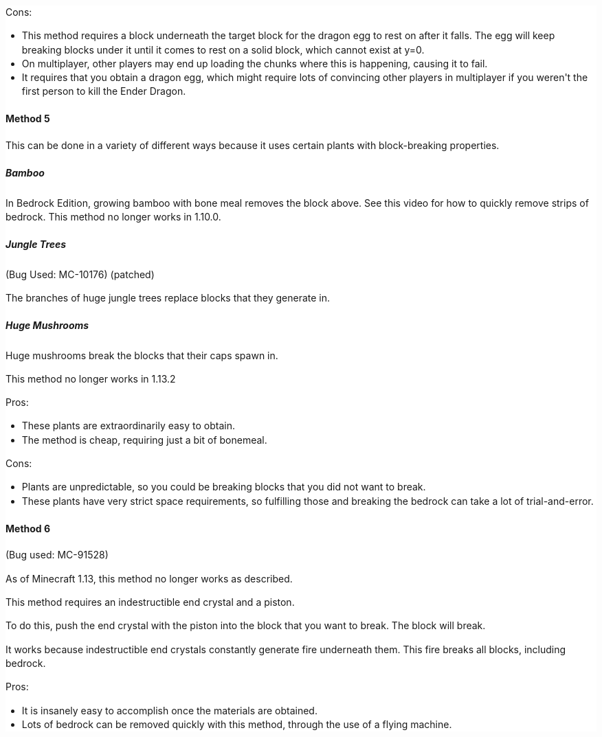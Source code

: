 Cons:

- This method requires a block underneath the target block for the dragon egg to rest on after it falls. The egg will keep breaking blocks under it until it comes to rest on a solid block, which cannot exist at y=0.
- On multiplayer, other players may end up loading the chunks where this is happening, causing it to fail.
- It requires that you obtain a dragon egg, which might require lots of convincing other players in multiplayer if you weren't the first person to kill the Ender Dragon.

#### Method 5
This can be done in a variety of different ways because it uses certain plants with block-breaking properties.

##### Bamboo
In Bedrock Edition, growing bamboo with bone meal removes the block above. See this video for how to quickly remove strips of bedrock.
This method no longer works in 1.10.0.

##### Jungle Trees
(Bug Used: MC-10176) (patched)

The branches of huge jungle trees replace blocks that they generate in.

##### Huge Mushrooms
Huge mushrooms break the blocks that their caps spawn in.

This method no longer works in 1.13.2

Pros:

- These plants are extraordinarily easy to obtain.
- The method is cheap, requiring just a bit of bonemeal.

Cons:

- Plants are unpredictable, so you could be breaking blocks that you did not want to break.
- These plants have very strict space requirements, so fulfilling those and breaking the bedrock can take a lot of trial-and-error.

#### Method 6
(Bug used: MC-91528)

As of Minecraft 1.13, this method no longer works as described.

This method requires an indestructible end crystal and a piston.

To do this, push the end crystal with the piston into the block that you want to break. The block will break.

It works because indestructible end crystals constantly generate fire underneath them. This fire breaks all blocks, including bedrock.

Pros:

- It is insanely easy to accomplish once the materials are obtained.
- Lots of bedrock can be removed quickly with this method, through the use of a flying machine.
